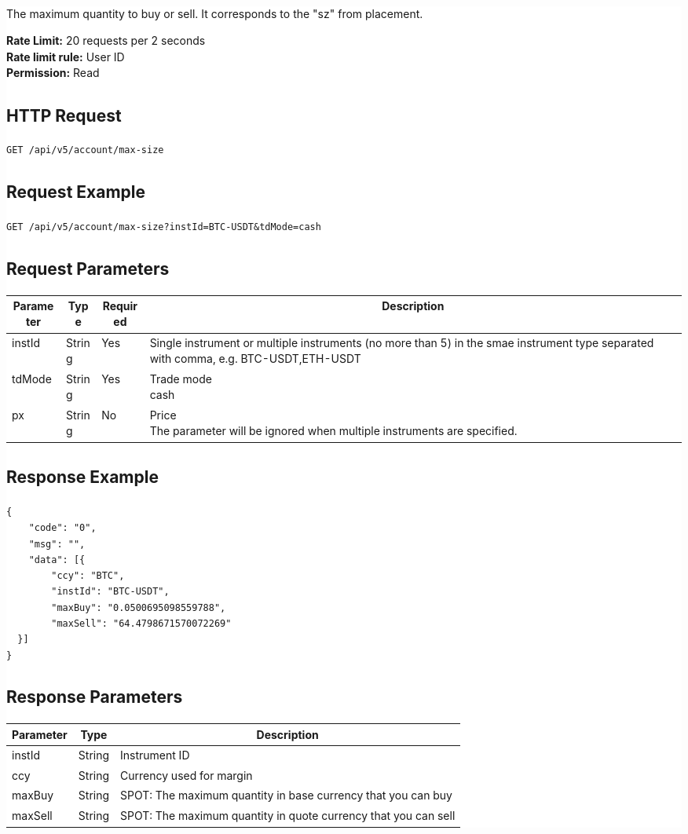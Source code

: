 The maximum quantity to buy or sell. It corresponds to the "sz" from placement.

**Rate Limit:** 20 requests per 2 seconds  
**Rate limit rule:** User ID  
**Permission:** Read

## HTTP Request
```
GET /api/v5/account/max-size
```

## Request Example
```
GET /api/v5/account/max-size?instId=BTC-USDT&tdMode=cash
```

## Request Parameters

| Parameter | Type | Required | Description |
|-----------|------|----------|-------------|
| instId | String | Yes | Single instrument or multiple instruments (no more than 5) in the smae instrument type separated with comma, e.g. BTC-USDT,ETH-USDT |
| tdMode | String | Yes | Trade mode<br>cash |
| px | String | No | Price<br>The parameter will be ignored when multiple instruments are specified. |

## Response Example

```
{
    "code": "0",
    "msg": "",
    "data": [{
        "ccy": "BTC",
        "instId": "BTC-USDT",
        "maxBuy": "0.0500695098559788",
        "maxSell": "64.4798671570072269"
  }]
}
```

## Response Parameters

| Parameter | Type | Description |
|-----------|------|-------------|
| instId | String | Instrument ID |
| ccy | String | Currency used for margin |
| maxBuy | String | SPOT: The maximum quantity in base currency that you can buy |
| maxSell | String | SPOT: The maximum quantity in quote currency that you can sell |
